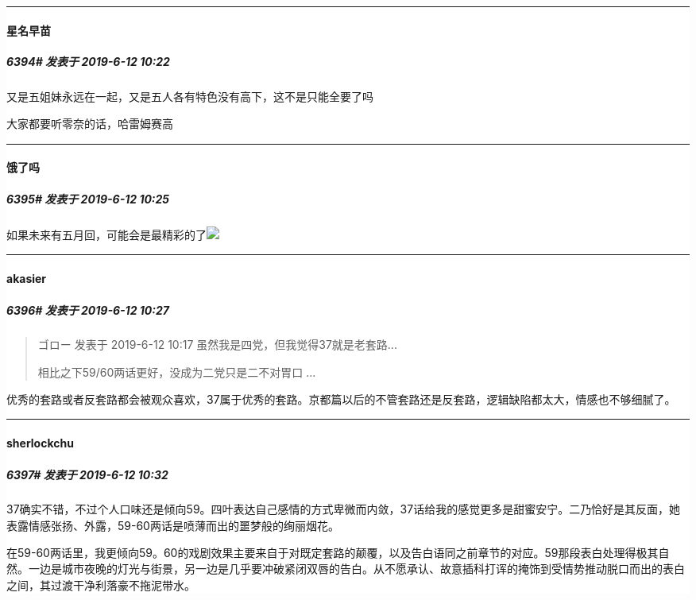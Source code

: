 

-----

####  星名早苗  
##### 6394#       发表于 2019-6-12 10:22




又是五姐妹永远在一起，又是五人各有特色没有高下，这不是只能全要了吗

大家都要听零奈的话，哈雷姆赛高







-----

####  饿了吗  
##### 6395#       发表于 2019-6-12 10:25




如果未来有五月回，可能会是最精彩的了<img src="https://static.saraba1st.com/image/smiley/face2017/067.png" referrerpolicy="no-referrer">







-----

####  akasier  
##### 6396#       发表于 2019-6-12 10:27



<blockquote>ゴロー 发表于 2019-6-12 10:17
虽然我是四党，但我觉得37就是老套路...

相比之下59/60两话更好，没成为二党只是二不对胃口 ...</blockquote>
优秀的套路或者反套路都会被观众喜欢，37属于优秀的套路。京都篇以后的不管套路还是反套路，逻辑缺陷都太大，情感也不够细腻了。







-----

####  sherlockchu  
##### 6397#       发表于 2019-6-12 10:32




37确实不错，不过个人口味还是倾向59。四叶表达自己感情的方式卑微而内敛，37话给我的感觉更多是甜蜜安宁。二乃恰好是其反面，她表露情感张扬、外露，59-60两话是喷薄而出的噩梦般的绚丽烟花。

在59-60两话里，我更倾向59。60的戏剧效果主要来自于对既定套路的颠覆，以及告白语同之前章节的对应。59那段表白处理得极其自然。一边是城市夜晚的灯光与街景，另一边是几乎要冲破紧闭双唇的告白。从不愿承认、故意插科打诨的掩饰到受情势推动脱口而出的表白之间，其过渡干净利落豪不拖泥带水。
